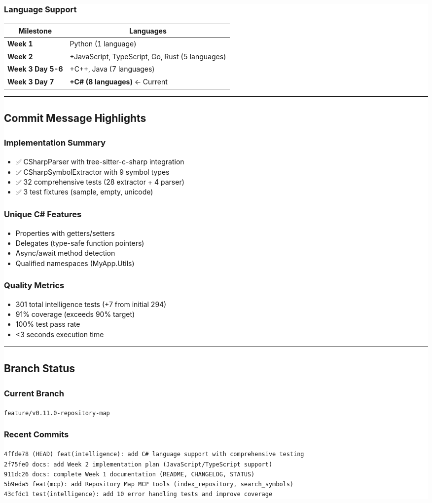 ### Language Support

| Milestone | Languages |
|-----------|-----------|
| **Week 1** | Python (1 language) |
| **Week 2** | +JavaScript, TypeScript, Go, Rust (5 languages) |
| **Week 3 Day 5-6** | +C++, Java (7 languages) |
| **Week 3 Day 7** | **+C# (8 languages)** ← Current |

---

## Commit Message Highlights

### Implementation Summary
- ✅ CSharpParser with tree-sitter-c-sharp integration
- ✅ CSharpSymbolExtractor with 9 symbol types
- ✅ 32 comprehensive tests (28 extractor + 4 parser)
- ✅ 3 test fixtures (sample, empty, unicode)

### Unique C# Features
- Properties with getters/setters
- Delegates (type-safe function pointers)
- Async/await method detection
- Qualified namespaces (MyApp.Utils)

### Quality Metrics
- 301 total intelligence tests (+7 from initial 294)
- 91% coverage (exceeds 90% target)
- 100% test pass rate
- <3 seconds execution time

---

## Branch Status

### Current Branch
```
feature/v0.11.0-repository-map
```

### Recent Commits
```
4ffde78 (HEAD) feat(intelligence): add C# language support with comprehensive testing
2f75fe0 docs: add Week 2 implementation plan (JavaScript/TypeScript support)
911dc26 docs: complete Week 1 documentation (README, CHANGELOG, STATUS)
5b9eda5 feat(mcp): add Repository Map MCP tools (index_repository, search_symbols)
43cfdc1 test(intelligence): add 10 error handling tests and improve coverage
```
